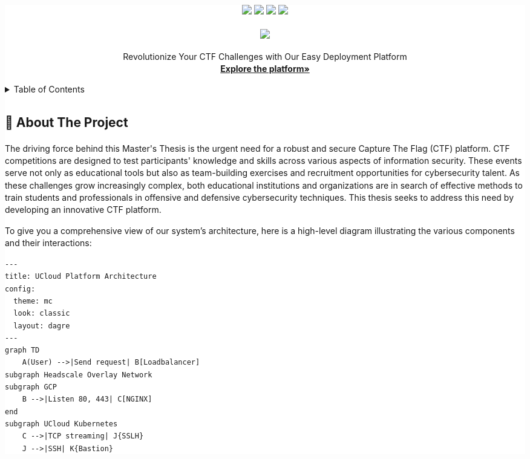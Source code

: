 <a name="readme-top"></a>
<p align="center">
<a href="https://sonarcloud.io/summary/overall?id=KianBankeLarsen_CTF-Platform" style="text-decoration:none;">
  <img src="https://img.shields.io/sonar/quality_gate/KianBankeLarsen_CTF-Platform?server=https%3A%2F%2Fsonarcloud.io&style=for-the-badge" style="padding-bottom: 5px;"/>
</a>
<a href="https://sonarcloud.io/summary/overall?id=KianBankeLarsen_CTF-Platform" style="text-decoration:none;">
  <img src="https://img.shields.io/sonar/tech_debt/KianBankeLarsen_CTF-Platform?server=https%3A%2F%2Fsonarcloud.io&style=for-the-badge" style="padding-bottom: 5px;" />
</a>
<a href="https://sonarcloud.io/summary/overall?id=KianBankeLarsen_CTF-Platform" style="text-decoration:none;">
  <img src="https://img.shields.io/sonar/major_violations/KianBankeLarsen_CTF-Platform?server=https%3A%2F%2Fsonarcloud.io&style=for-the-badge" style="padding-bottom: 5px;"/>
</a>
<a href="https://github.com/KianBankeLarsen/CTF-Platform/blob/main/LICENSE" style="text-decoration:none;">
  <img src="https://img.shields.io/github/license/KianBankeLarsen/CTF-Platform?style=for-the-badge" style="padding-bottom: 5px;/">
</a>

</p>
<p align="center">
<a href="https://odin.sdu.dk/sitecore/index.php?a=fagbesk&id=83401&lang=en&listid=">
<img src="https://www.sdu.dk/-/media/files/nyheder/logoer/sdu_black_rgb_png.png" width="400" style="padding-bottom: 1em;">
</a>
<br />
Revolutionize Your CTF Challenges with Our Easy Deployment Platform
<br />
<a href="https://ctf.jacopomauro.com"><strong>Explore the platform»</strong></a>
</p>

<details><summary>Table of Contents</summary></details>

<a name="introduction"></a>
## 👋 About The Project
The driving force behind this Master's Thesis is the urgent need for a robust and secure Capture The Flag (CTF) platform. CTF competitions are designed to test participants' knowledge and skills across various aspects of information security. These events serve not only as educational tools but also as team-building exercises and recruitment opportunities for cybersecurity talent. As these challenges grow increasingly complex, both educational institutions and organizations are in search of effective methods to train students and professionals in offensive and defensive cybersecurity techniques. This thesis seeks to address this need by developing an innovative CTF platform.

To give you a comprehensive view of our system’s architecture, here is a high-level diagram illustrating the various components and their interactions:

```mermaid
---
title: UCloud Platform Architecture
config:
  theme: mc
  look: classic
  layout: dagre
---
graph TD
    A(User) -->|Send request| B[Loadbalancer]
subgraph Headscale Overlay Network
subgraph GCP
    B -->|Listen 80, 443| C[NGINX]
end
subgraph UCloud Kubernetes
    C -->|TCP streaming| J{SSLH}
    J -->|SSH| K{Bastion}
```